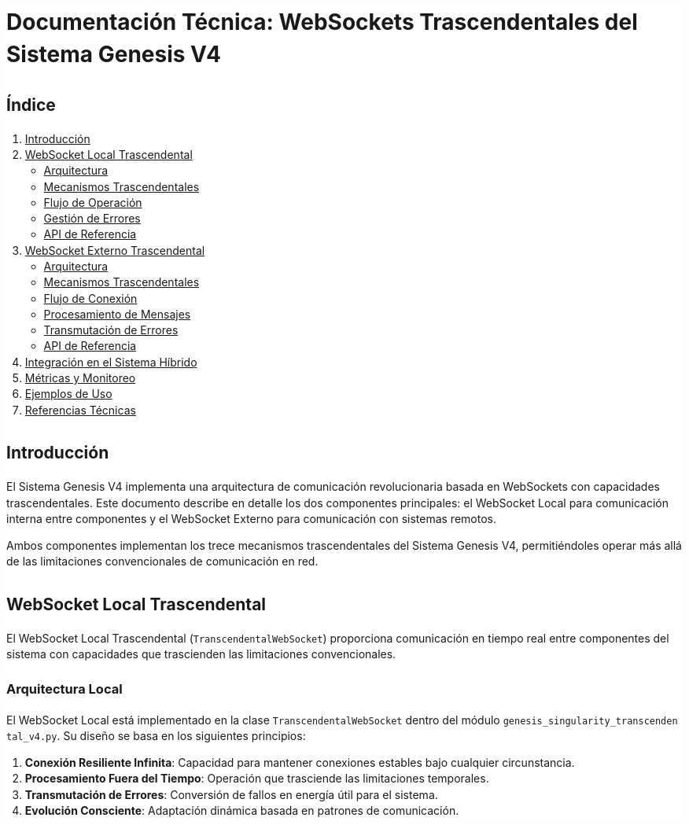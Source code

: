 # Documentación Técnica: WebSockets Trascendentales del Sistema Genesis V4

## Índice

1. [Introducción](#introducción)
2. [WebSocket Local Trascendental](#websocket-local-trascendental)
   - [Arquitectura](#arquitectura-local)
   - [Mecanismos Trascendentales](#mecanismos-trascendentales-local)
   - [Flujo de Operación](#flujo-de-operación-local)
   - [Gestión de Errores](#gestión-de-errores-local)
   - [API de Referencia](#api-de-referencia-local)
3. [WebSocket Externo Trascendental](#websocket-externo-trascendental)
   - [Arquitectura](#arquitectura-externa)
   - [Mecanismos Trascendentales](#mecanismos-trascendentales-externo)
   - [Flujo de Conexión](#flujo-de-conexión-externo)
   - [Procesamiento de Mensajes](#procesamiento-de-mensajes-externo)
   - [Transmutación de Errores](#transmutación-de-errores-externo)
   - [API de Referencia](#api-de-referencia-externo)
4. [Integración en el Sistema Híbrido](#integración-en-el-sistema-híbrido)
5. [Métricas y Monitoreo](#métricas-y-monitoreo)
6. [Ejemplos de Uso](#ejemplos-de-uso)
7. [Referencias Técnicas](#referencias-técnicas)

## Introducción

El Sistema Genesis V4 implementa una arquitectura de comunicación revolucionaria basada en WebSockets con capacidades trascendentales. Este documento describe en detalle los dos componentes principales: el WebSocket Local para comunicación interna entre componentes y el WebSocket Externo para comunicación con sistemas remotos.

Ambos componentes implementan los trece mecanismos trascendentales del Sistema Genesis V4, permitiéndoles operar más allá de las limitaciones convencionales de comunicación en red.

## WebSocket Local Trascendental

El WebSocket Local Trascendental (`TranscendentalWebSocket`) proporciona comunicación en tiempo real entre componentes del sistema con capacidades que trascienden las limitaciones convencionales.

### Arquitectura Local

El WebSocket Local está implementado en la clase `TranscendentalWebSocket` dentro del módulo `genesis_singularity_transcendental_v4.py`. Su diseño se basa en los siguientes principios:

1. **Conexión Resiliente Infinita**: Capacidad para mantener conexiones estables bajo cualquier circunstancia.
2. **Procesamiento Fuera del Tiempo**: Operación que trasciende las limitaciones temporales.
3. **Transmutación de Errores**: Conversión de fallos en energía útil para el sistema.
4. **Evolución Consciente**: Adaptación dinámica basada en patrones de comunicación.
